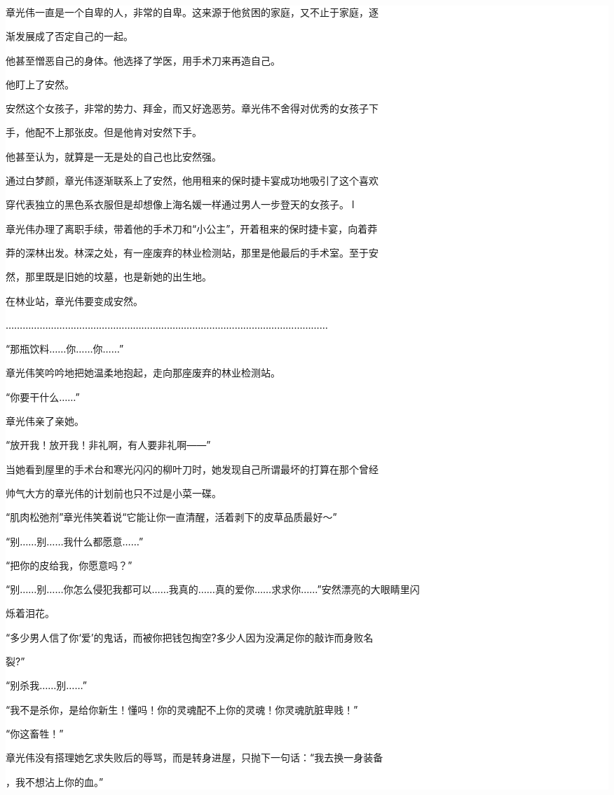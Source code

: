 章光伟一直是一个自卑的人，非常的自卑。这来源于他贫困的家庭，又不止于家庭，逐

渐发展成了否定自己的一起。

他甚至憎恶自己的身体。他选择了学医，用手术刀来再造自己。

他盯上了安然。

安然这个女孩子，非常的势力、拜金，而又好逸恶劳。章光伟不舍得对优秀的女孩子下

手，他配不上那张皮。但是他肯对安然下手。

他甚至认为，就算是一无是处的自己也比安然强。

通过白梦颜，章光伟逐渐联系上了安然，他用租来的保时捷卡宴成功地吸引了这个喜欢

穿代表独立的黑色系衣服但是却想像上海名媛一样通过男人一步登天的女孩子。 l

章光伟办理了离职手续，带着他的手术刀和“小公主”，开着租来的保时捷卡宴，向着莽

莽的深林出发。林深之处，有一座废弃的林业检测站，那里是他最后的手术室。至于安

然，那里既是旧她的坟墓，也是新她的出生地。

在林业站，章光伟要变成安然。

……………………………………………………………………………………………………

“那瓶饮料……你……你……”

章光伟笑吟吟地把她温柔地抱起，走向那座废弃的林业检测站。

“你要干什么……”

章光伟亲了亲她。

“放开我！放开我！非礼啊，有人要非礼啊——”

当她看到屋里的手术台和寒光闪闪的柳叶刀时，她发现自己所谓最坏的打算在那个曾经

帅气大方的章光伟的计划前也只不过是小菜一碟。

“肌肉松弛剂”章光伟笑着说“它能让你一直清醒，活着剥下的皮草品质最好～”

“别……别……我什么都愿意……”

“把你的皮给我，你愿意吗？”

“别……别……你怎么侵犯我都可以……我真的……真的爱你……求求你……”安然漂亮的大眼睛里闪

烁着泪花。

“多少男人信了你‘爱’的鬼话，而被你把钱包掏空?多少人因为没满足你的敲诈而身败名

裂?”

“别杀我……别……”

“我不是杀你，是给你新生！懂吗！你的灵魂配不上你的灵魂！你灵魂肮脏卑贱！”

“你这畜牲！”

章光伟没有搭理她乞求失败后的辱骂，而是转身进屋，只抛下一句话：“我去换一身装备

，我不想沾上你的血。”
